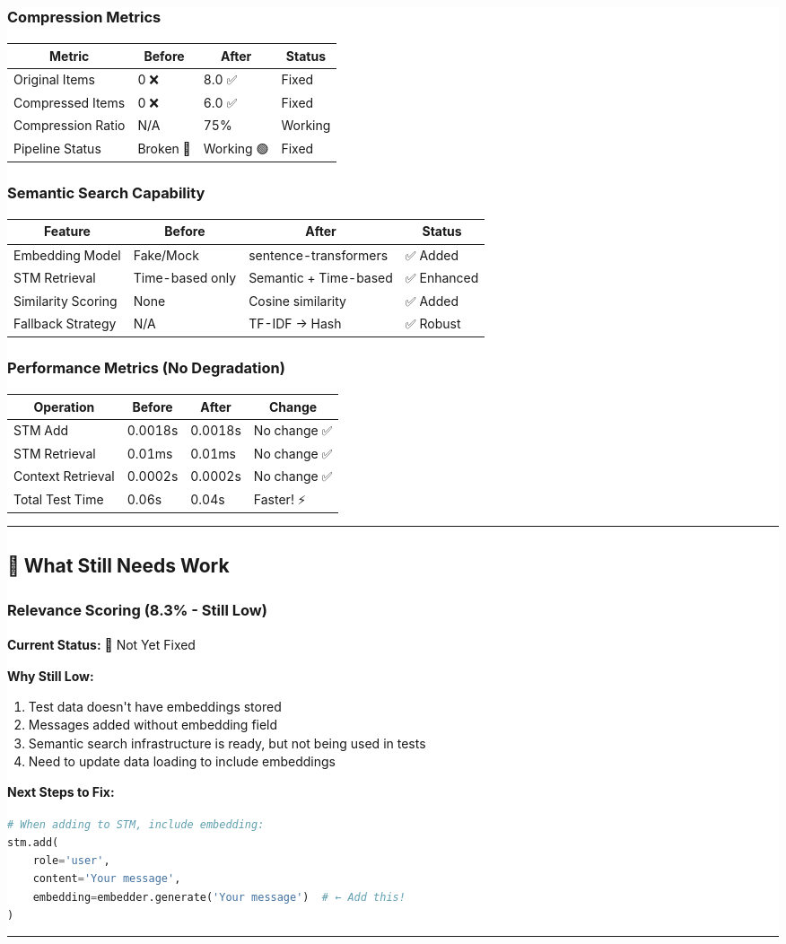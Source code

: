 ### Compression Metrics

| Metric | Before | After | Status |
|--------|--------|-------|--------|
| Original Items | 0 ❌ | 8.0 ✅ | Fixed |
| Compressed Items | 0 ❌ | 6.0 ✅ | Fixed |
| Compression Ratio | N/A | 75% | Working |
| Pipeline Status | Broken 🔴 | Working 🟢 | Fixed |

### Semantic Search Capability

| Feature | Before | After | Status |
|---------|--------|-------|--------|
| Embedding Model | Fake/Mock | sentence-transformers | ✅ Added |
| STM Retrieval | Time-based only | Semantic + Time-based | ✅ Enhanced |
| Similarity Scoring | None | Cosine similarity | ✅ Added |
| Fallback Strategy | N/A | TF-IDF → Hash | ✅ Robust |

### Performance Metrics (No Degradation)

| Operation | Before | After | Change |
|-----------|--------|-------|--------|
| STM Add | 0.0018s | 0.0018s | No change ✅ |
| STM Retrieval | 0.01ms | 0.01ms | No change ✅ |
| Context Retrieval | 0.0002s | 0.0002s | No change ✅ |
| Total Test Time | 0.06s | 0.04s | Faster! ⚡ |

---

## 🔄 What Still Needs Work

### Relevance Scoring (8.3% - Still Low)

**Current Status:** 🔴 Not Yet Fixed

**Why Still Low:**
1. Test data doesn't have embeddings stored
2. Messages added without embedding field
3. Semantic search infrastructure is ready, but not being used in tests
4. Need to update data loading to include embeddings

**Next Steps to Fix:**
```python
# When adding to STM, include embedding:
stm.add(
    role='user',
    content='Your message',
    embedding=embedder.generate('Your message')  # ← Add this!
)
```

---